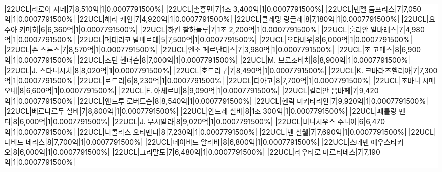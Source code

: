 |22UCL|리로이 자네|7|8,510억|1|0.0007791500%|
|22UCL|손흥민|7|1조 3,400억|1|0.0007791500%|
|22UCL|덴젤 둠프리스|7|7,050억|1|0.0007791500%|
|22UCL|해리 케인|7|4,920억|1|0.0007791500%|
|22UCL|클레망 랑글레|8|7,180억|1|0.0007791500%|
|22UCL|요주아 키미히|6|6,360억|1|0.0007791500%|
|22UCL|하칸 찰하놀루|7|1조 2,200억|1|0.0007791500%|
|22UCL|훌리안 알바레스|7|4,980억|1|0.0007791500%|
|22UCL|페데리코 발베르데|5|7,500억|1|0.0007791500%|
|22UCL|오타비우|8|6,000억|1|0.0007791500%|
|22UCL|존 스톤스|7|8,570억|1|0.0007791500%|
|22UCL|엔소 페르난데스|7|3,980억|1|0.0007791500%|
|22UCL|조 고메스|8|6,900억|1|0.0007791500%|
|22UCL|조던 헨더슨|8|7,000억|1|0.0007791500%|
|22UCL|M. 브로조비치|8|8,900억|1|0.0007791500%|
|22UCL|J. 스타니시치|8|8,020억|1|0.0007791500%|
|22UCL|호드리구|7|8,490억|1|0.0007791500%|
|22UCL|K. 크바라츠헬리아|7|7,300억|1|0.0007791500%|
|22UCL|로드리|6|8,230억|1|0.0007791500%|
|22UCL|티아고|8|7,700억|1|0.0007791500%|
|22UCL|조바니 시메오네|8|6,600억|1|0.0007791500%|
|22UCL|F. 아체르비|8|9,090억|1|0.0007791500%|
|22UCL|킬리안 음바페|7|9,420억|1|0.0007791500%|
|22UCL|앤드루 로버트슨|8|8,540억|1|0.0007791500%|
|22UCL|헨릭 미키타리안|7|9,920억|1|0.0007791500%|
|22UCL|베르나르두 실바|7|8,800억|1|0.0007791500%|
|22UCL|안드레 실바|8|1조 300억|1|0.0007791500%|
|22UCL|페를랑 멘디|8|6,000억|1|0.0007791500%|
|22UCL|J. 무시알라|8|9,020억|1|0.0007791500%|
|22UCL|비니시우스 주니어|6|6,470억|1|0.0007791500%|
|22UCL|니콜라스 오타멘디|8|7,230억|1|0.0007791500%|
|22UCL|벤 칠웰|7|7,690억|1|0.0007791500%|
|22UCL|다비드 네리스|8|7,700억|1|0.0007791500%|
|22UCL|데이비드 알라바|8|6,800억|1|0.0007791500%|
|22UCL|스테펜 에우스타키오|8|6,000억|1|0.0007791500%|
|22UCL|그리말도|7|6,480억|1|0.0007791500%|
|22UCL|라우타로 마르티네스|7|7,190억|1|0.0007791500%|